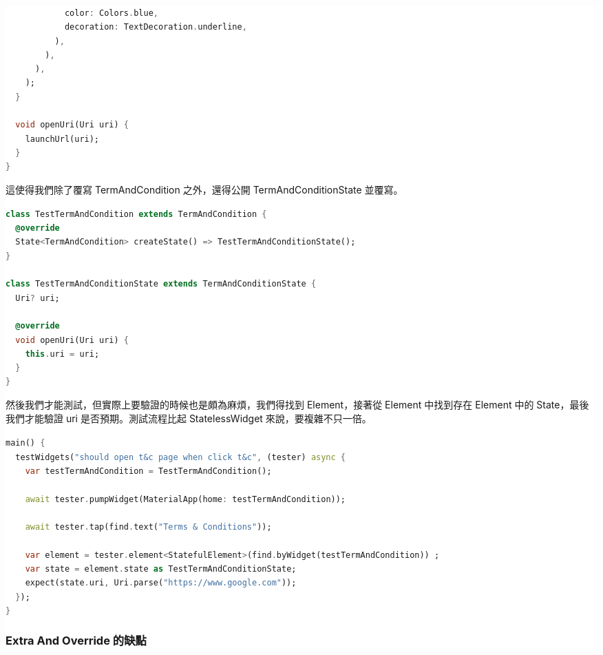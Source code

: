 ```dart
            color: Colors.blue,
            decoration: TextDecoration.underline,
          ),
        ),
      ),
    );
  }

  void openUri(Uri uri) {
    launchUrl(uri);
  }
}
```

這使得我們除了覆寫 TermAndCondition 之外，還得公開 TermAndConditionState 並覆寫。

```dart
class TestTermAndCondition extends TermAndCondition {
  @override
  State<TermAndCondition> createState() => TestTermAndConditionState();
}

class TestTermAndConditionState extends TermAndConditionState {
  Uri? uri;

  @override
  void openUri(Uri uri) {
    this.uri = uri;
  }
}
```

然後我們才能測試，但實際上要驗證的時候也是頗為麻煩，我們得找到 Element，接著從 Element 中找到存在 Element 中的 State，最後我們才能驗證 uri 是否預期。測試流程比起 StatelessWidget 來說，要複雜不只一倍。

```dart
main() {
  testWidgets("should open t&c page when click t&c", (tester) async {
    var testTermAndCondition = TestTermAndCondition();

    await tester.pumpWidget(MaterialApp(home: testTermAndCondition));

    await tester.tap(find.text("Terms & Conditions"));

    var element = tester.element<StatefulElement>(find.byWidget(testTermAndCondition)) ;
    var state = element.state as TestTermAndConditionState;
    expect(state.uri, Uri.parse("https://www.google.com"));
  });
}
```

### Extra And Override 的缺點
